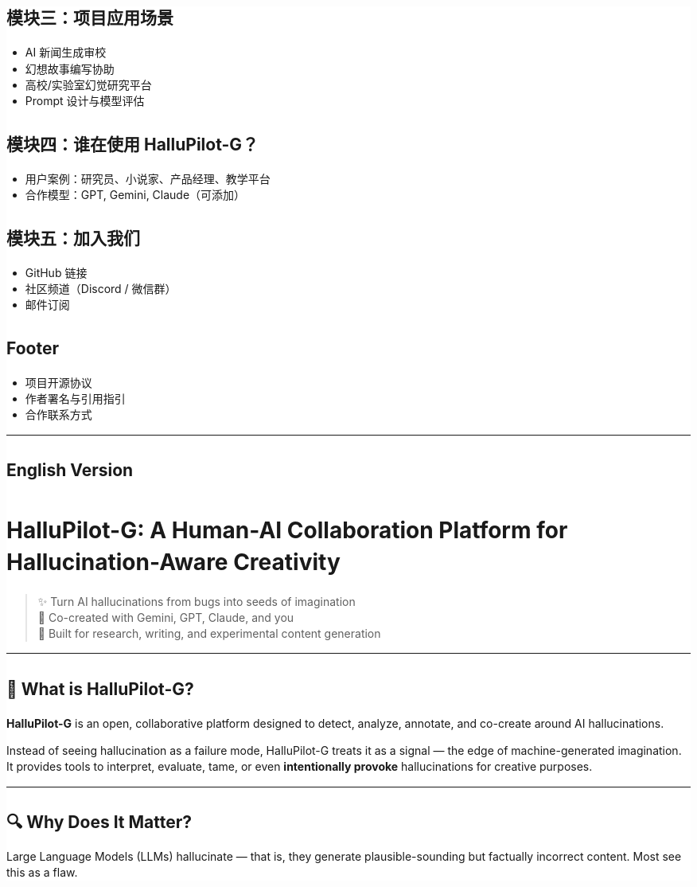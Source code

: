 ## 模块三：项目应用场景
- AI 新闻生成审校
- 幻想故事编写协助
- 高校/实验室幻觉研究平台
- Prompt 设计与模型评估

## 模块四：谁在使用 HalluPilot-G？
- 用户案例：研究员、小说家、产品经理、教学平台
- 合作模型：GPT, Gemini, Claude（可添加）

## 模块五：加入我们
- GitHub 链接
- 社区频道（Discord / 微信群）
- 邮件订阅

## Footer
- 项目开源协议
- 作者署名与引用指引
- 合作联系方式

---
English Version
---


# HalluPilot-G: A Human-AI Collaboration Platform for Hallucination-Aware Creativity

> ✨ Turn AI hallucinations from bugs into seeds of imagination  
> 🤝 Co-created with Gemini, GPT, Claude, and you  
> 🧪 Built for research, writing, and experimental content generation

---

## 🚀 What is HalluPilot-G?

**HalluPilot-G** is an open, collaborative platform designed to detect, analyze, annotate, and co-create around AI hallucinations.

Instead of seeing hallucination as a failure mode, HalluPilot-G treats it as a signal — the edge of machine-generated imagination. It provides tools to interpret, evaluate, tame, or even **intentionally provoke** hallucinations for creative purposes.

---

## 🔍 Why Does It Matter?

Large Language Models (LLMs) hallucinate — that is, they generate plausible-sounding but factually incorrect content. Most see this as a flaw.
